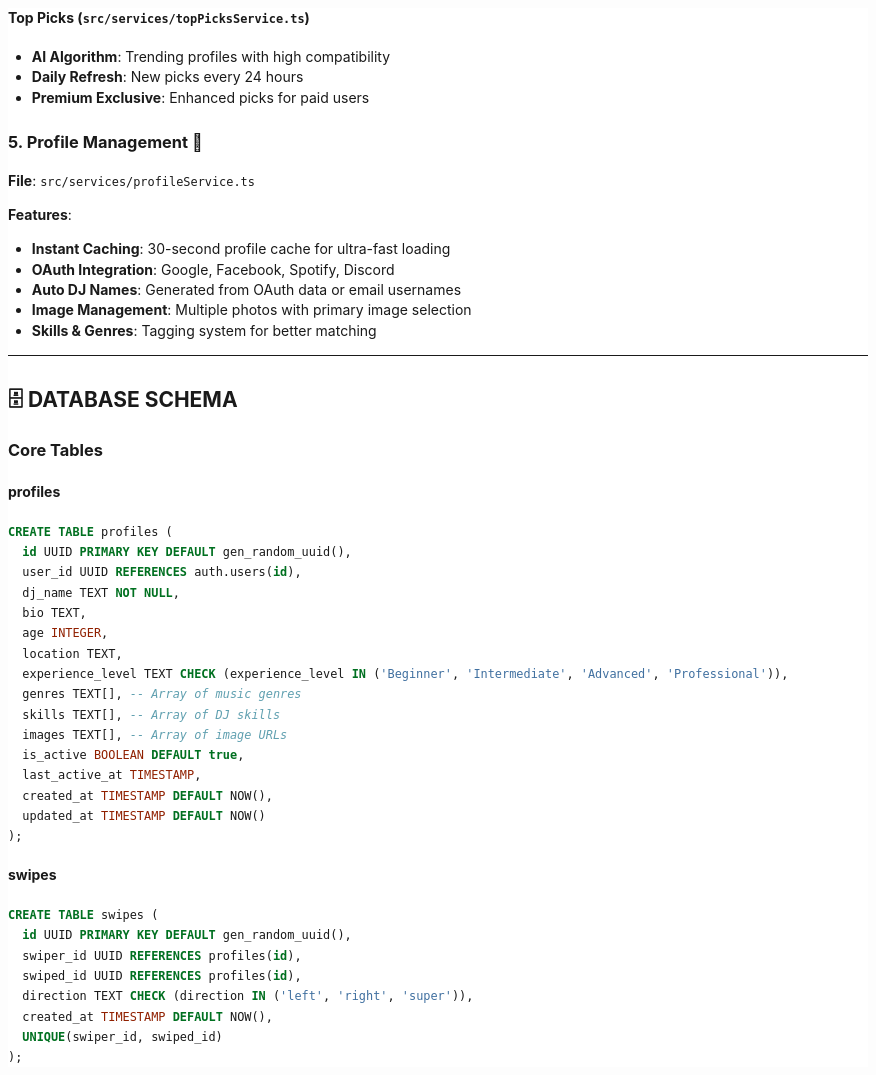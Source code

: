 #### **Top Picks** (`src/services/topPicksService.ts`)
- **AI Algorithm**: Trending profiles with high compatibility
- **Daily Refresh**: New picks every 24 hours
- **Premium Exclusive**: Enhanced picks for paid users

### **5. Profile Management** 👤
**File**: `src/services/profileService.ts`

**Features**:
- **Instant Caching**: 30-second profile cache for ultra-fast loading
- **OAuth Integration**: Google, Facebook, Spotify, Discord
- **Auto DJ Names**: Generated from OAuth data or email usernames
- **Image Management**: Multiple photos with primary image selection
- **Skills & Genres**: Tagging system for better matching

---

## 🗄️ DATABASE SCHEMA

### **Core Tables**

#### **profiles**
```sql
CREATE TABLE profiles (
  id UUID PRIMARY KEY DEFAULT gen_random_uuid(),
  user_id UUID REFERENCES auth.users(id),
  dj_name TEXT NOT NULL,
  bio TEXT,
  age INTEGER,
  location TEXT,
  experience_level TEXT CHECK (experience_level IN ('Beginner', 'Intermediate', 'Advanced', 'Professional')),
  genres TEXT[], -- Array of music genres
  skills TEXT[], -- Array of DJ skills
  images TEXT[], -- Array of image URLs
  is_active BOOLEAN DEFAULT true,
  last_active_at TIMESTAMP,
  created_at TIMESTAMP DEFAULT NOW(),
  updated_at TIMESTAMP DEFAULT NOW()
);
```

#### **swipes**
```sql
CREATE TABLE swipes (
  id UUID PRIMARY KEY DEFAULT gen_random_uuid(),
  swiper_id UUID REFERENCES profiles(id),
  swiped_id UUID REFERENCES profiles(id),
  direction TEXT CHECK (direction IN ('left', 'right', 'super')),
  created_at TIMESTAMP DEFAULT NOW(),
  UNIQUE(swiper_id, swiped_id)
);
```
